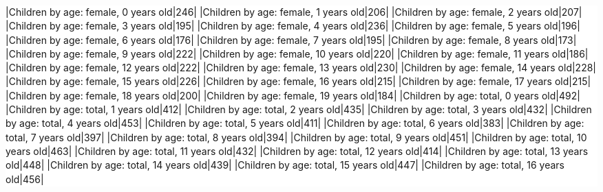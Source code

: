 |Children by age: female, 0 years old|246|
|Children by age: female, 1 years old|206|
|Children by age: female, 2 years old|207|
|Children by age: female, 3 years old|195|
|Children by age: female, 4 years old|236|
|Children by age: female, 5 years old|196|
|Children by age: female, 6 years old|176|
|Children by age: female, 7 years old|195|
|Children by age: female, 8 years old|173|
|Children by age: female, 9 years old|222|
|Children by age: female, 10 years old|220|
|Children by age: female, 11 years old|186|
|Children by age: female, 12 years old|222|
|Children by age: female, 13 years old|230|
|Children by age: female, 14 years old|228|
|Children by age: female, 15 years old|226|
|Children by age: female, 16 years old|215|
|Children by age: female, 17 years old|215|
|Children by age: female, 18 years old|200|
|Children by age: female, 19 years old|184|
|Children by age: total, 0 years old|492|
|Children by age: total, 1 years old|412|
|Children by age: total, 2 years old|435|
|Children by age: total, 3 years old|432|
|Children by age: total, 4 years old|453|
|Children by age: total, 5 years old|411|
|Children by age: total, 6 years old|383|
|Children by age: total, 7 years old|397|
|Children by age: total, 8 years old|394|
|Children by age: total, 9 years old|451|
|Children by age: total, 10 years old|463|
|Children by age: total, 11 years old|432|
|Children by age: total, 12 years old|414|
|Children by age: total, 13 years old|448|
|Children by age: total, 14 years old|439|
|Children by age: total, 15 years old|447|
|Children by age: total, 16 years old|456|